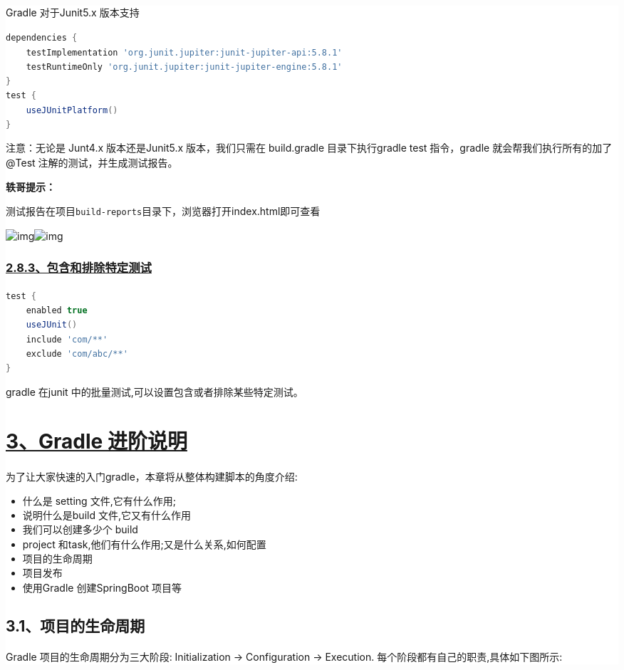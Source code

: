 

Gradle 对于Junit5.x 版本支持

```groovy
dependencies {
    testImplementation 'org.junit.jupiter:junit-jupiter-api:5.8.1' 
    testRuntimeOnly 'org.junit.jupiter:junit-jupiter-engine:5.8.1'
}
test {
    useJUnitPlatform()
}
```

注意：无论是 Junt4.x 版本还是Junit5.x 版本，我们只需在 build.gradle 目录下执行gradle test 指令，gradle 就会帮我们执行所有的加了@Test 注解的测试，并生成测试报告。

**轶哥提示：**

测试报告在项目`build-reports`目录下，浏览器打开index.html即可查看

![img](https://jackchen-note.oss-cn-beijing.aliyuncs.com/Java/gradle/1656995518286-084ef511-40d3-4889-8264-392491717976.png)![img](https://jackchen-note.oss-cn-beijing.aliyuncs.com/Java/gradle/1656995584158-88055cf1-e59d-4854-a379-9f92d4de35dc.png)

### [2.8.3、包含和排除特定测试](https://www.bilibili.com/video/BV1yT41137Y7?p=22&t=298.4)

```groovy
test {
    enabled true 
    useJUnit() 
    include 'com/**'
    exclude 'com/abc/**'
}
```

gradle 在junit 中的批量测试,可以设置包含或者排除某些特定测试。



# [3、Gradle 进阶说明](https://www.bilibili.com/video/BV1yT41137Y7?p=23)

为了让大家快速的入门gradle，本章将从整体构建脚本的角度介绍:

- 什么是 setting 文件,它有什么作用;
- 说明什么是build 文件,它又有什么作用
- 我们可以创建多少个 build
- project 和task,他们有什么作用;又是什么关系,如何配置
- 项目的生命周期
- 项目发布
- 使用Gradle 创建SpringBoot 项目等

## 3.1、项目的生命周期

Gradle 项目的生命周期分为三大阶段: Initialization -> Configuration -> Execution. 每个阶段都有自己的职责,具体如下图所示:
